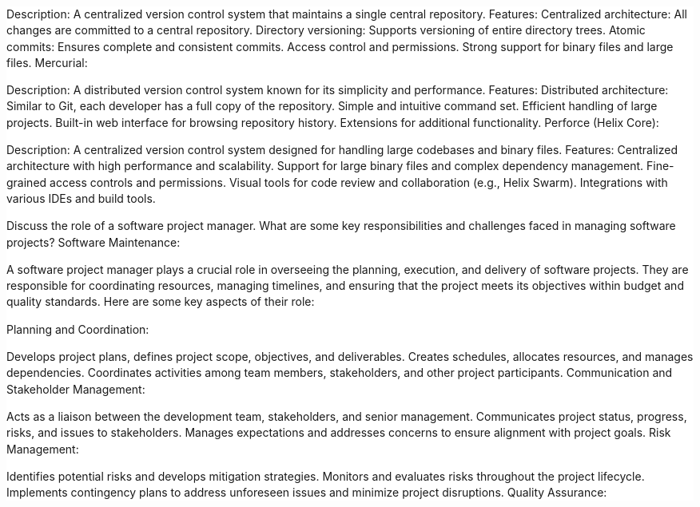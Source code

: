 Description: A centralized version control system that maintains a single central repository.
Features:
Centralized architecture: All changes are committed to a central repository.
Directory versioning: Supports versioning of entire directory trees.
Atomic commits: Ensures complete and consistent commits.
Access control and permissions.
Strong support for binary files and large files.
Mercurial:

Description: A distributed version control system known for its simplicity and performance.
Features:
Distributed architecture: Similar to Git, each developer has a full copy of the repository.
Simple and intuitive command set.
Efficient handling of large projects.
Built-in web interface for browsing repository history.
Extensions for additional functionality.
Perforce (Helix Core):

Description: A centralized version control system designed for handling large codebases and binary files.
Features:
Centralized architecture with high performance and scalability.
Support for large binary files and complex dependency management.
Fine-grained access controls and permissions.
Visual tools for code review and collaboration (e.g., Helix Swarm).
Integrations with various IDEs and build tools.



Discuss the role of a software project manager. What are some key responsibilities and challenges faced in managing software projects?
Software Maintenance:


A software project manager plays a crucial role in overseeing the planning, execution, and delivery of software projects. They are responsible for coordinating resources, managing timelines, and ensuring that the project meets its objectives within budget and quality standards. Here are some key aspects of their role:

Planning and Coordination:

Develops project plans, defines project scope, objectives, and deliverables.
Creates schedules, allocates resources, and manages dependencies.
Coordinates activities among team members, stakeholders, and other project participants.
Communication and Stakeholder Management:

Acts as a liaison between the development team, stakeholders, and senior management.
Communicates project status, progress, risks, and issues to stakeholders.
Manages expectations and addresses concerns to ensure alignment with project goals.
Risk Management:

Identifies potential risks and develops mitigation strategies.
Monitors and evaluates risks throughout the project lifecycle.
Implements contingency plans to address unforeseen issues and minimize project disruptions.
Quality Assurance:
